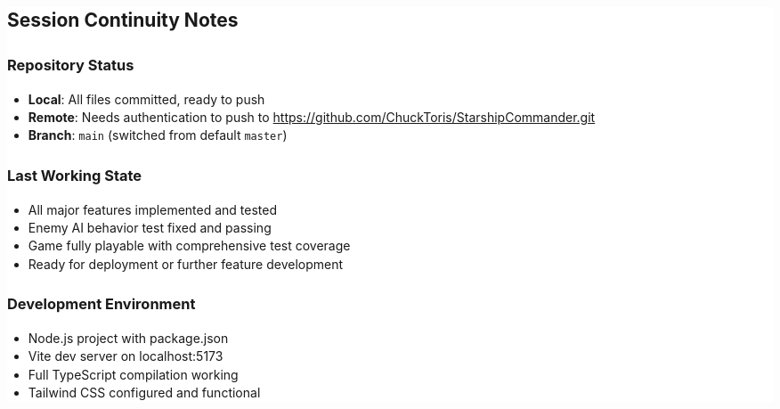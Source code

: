 ## Session Continuity Notes

### Repository Status
- **Local**: All files committed, ready to push
- **Remote**: Needs authentication to push to https://github.com/ChuckToris/StarshipCommander.git
- **Branch**: `main` (switched from default `master`)

### Last Working State
- All major features implemented and tested
- Enemy AI behavior test fixed and passing
- Game fully playable with comprehensive test coverage
- Ready for deployment or further feature development

### Development Environment
- Node.js project with package.json
- Vite dev server on localhost:5173
- Full TypeScript compilation working
- Tailwind CSS configured and functional
